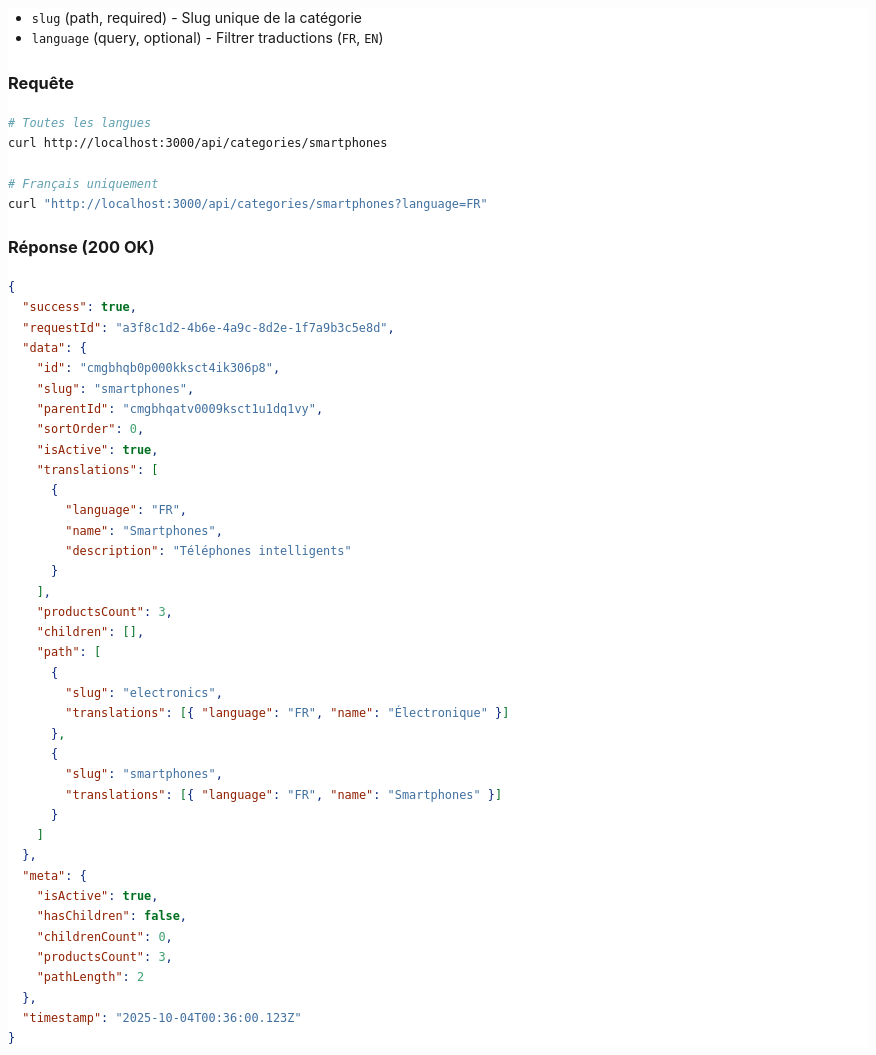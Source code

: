 - `slug` (path, required) - Slug unique de la catégorie
- `language` (query, optional) - Filtrer traductions (`FR`, `EN`)

### Requête

```bash
# Toutes les langues
curl http://localhost:3000/api/categories/smartphones

# Français uniquement
curl "http://localhost:3000/api/categories/smartphones?language=FR"
```

### Réponse (200 OK)

```json
{
  "success": true,
  "requestId": "a3f8c1d2-4b6e-4a9c-8d2e-1f7a9b3c5e8d",
  "data": {
    "id": "cmgbhqb0p000kksct4ik306p8",
    "slug": "smartphones",
    "parentId": "cmgbhqatv0009ksct1u1dq1vy",
    "sortOrder": 0,
    "isActive": true,
    "translations": [
      {
        "language": "FR",
        "name": "Smartphones",
        "description": "Téléphones intelligents"
      }
    ],
    "productsCount": 3,
    "children": [],
    "path": [
      {
        "slug": "electronics",
        "translations": [{ "language": "FR", "name": "Électronique" }]
      },
      {
        "slug": "smartphones",
        "translations": [{ "language": "FR", "name": "Smartphones" }]
      }
    ]
  },
  "meta": {
    "isActive": true,
    "hasChildren": false,
    "childrenCount": 0,
    "productsCount": 3,
    "pathLength": 2
  },
  "timestamp": "2025-10-04T00:36:00.123Z"
}
```

